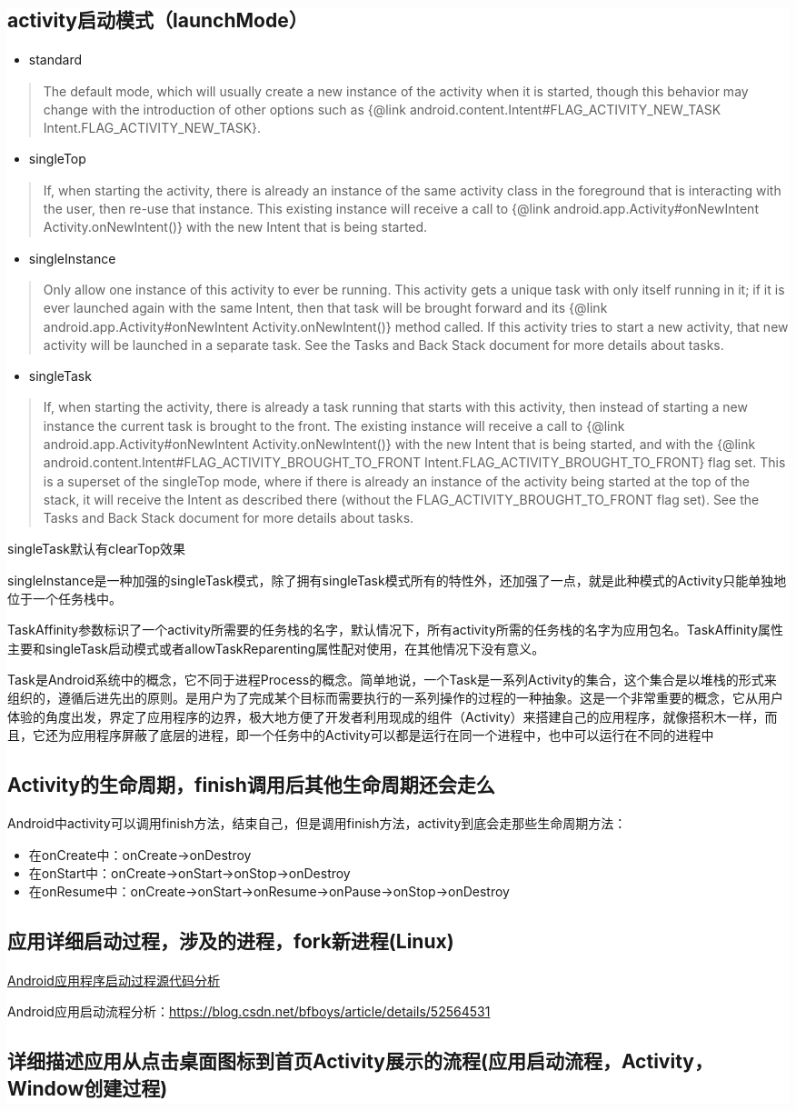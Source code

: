 

## activity启动模式（launchMode）
- standard
>   The default mode, which will usually create a new instance of the activity when it is started, though this behavior may change with the introduction of other options such as {@link android.content.Intent#FLAG_ACTIVITY_NEW_TASK Intent.FLAG_ACTIVITY_NEW_TASK}.
- singleTop
> If, when starting the activity, there is already an instance of the same activity class in the foreground that is interacting with the user, then re-use that instance. This existing instance will receive a call to {@link android.app.Activity#onNewIntent Activity.onNewIntent()} with the new Intent that is being started.
- singleInstance
> Only allow one instance of this activity to ever be running. This activity gets a unique task with only itself running in it; if it is ever launched again with the same Intent, then that task will be brought forward and its {@link android.app.Activity#onNewIntent Activity.onNewIntent()} method called. If this activity tries to start a new activity, that new activity will be launched in a separate task. See the Tasks and Back Stack document for more details about tasks.
- singleTask
> If, when starting the activity, there is already a task running that starts with this activity, then instead of starting a new instance the current task is brought to the front. The existing instance will receive a call to {@link android.app.Activity#onNewIntent Activity.onNewIntent()} with the new Intent that is being started, and with the {@link android.content.Intent#FLAG_ACTIVITY_BROUGHT_TO_FRONT Intent.FLAG_ACTIVITY_BROUGHT_TO_FRONT} flag set. This is a superset of the singleTop mode, where if there is already an instance of the activity being started at the top of the stack, it will receive the Intent as described there (without the FLAG_ACTIVITY_BROUGHT_TO_FRONT flag set). See the Tasks and Back Stack document for more details about tasks.


singleTask默认有clearTop效果

singleInstance是一种加强的singleTask模式，除了拥有singleTask模式所有的特性外，还加强了一点，就是此种模式的Activity只能单独地位于一个任务栈中。

TaskAffinity参数标识了一个activity所需要的任务栈的名字，默认情况下，所有activity所需的任务栈的名字为应用包名。TaskAffinity属性主要和singleTask启动模式或者allowTaskReparenting属性配对使用，在其他情况下没有意义。


Task是Android系统中的概念，它不同于进程Process的概念。简单地说，一个Task是一系列Activity的集合，这个集合是以堆栈的形式来组织的，遵循后进先出的原则。是用户为了完成某个目标而需要执行的一系列操作的过程的一种抽象。这是一个非常重要的概念，它从用户体验的角度出发，界定了应用程序的边界，极大地方便了开发者利用现成的组件（Activity）来搭建自己的应用程序，就像搭积木一样，而且，它还为应用程序屏蔽了底层的进程，即一个任务中的Activity可以都是运行在同一个进程中，也中可以运行在不同的进程中

## Activity的生命周期，finish调用后其他生命周期还会走么
Android中activity可以调用finish方法，结束自己，但是调用finish方法，activity到底会走那些生命周期方法：
- 在onCreate中：onCreate->onDestroy
- 在onStart中：onCreate->onStart->onStop->onDestroy
- 在onResume中：onCreate->onStart->onResume->onPause->onStop->onDestroy


## 应用详细启动过程，涉及的进程，fork新进程(Linux)
[Android应用程序启动过程源代码分析](https://blog.csdn.net/luoshengyang/article/details/6689748)

Android应用启动流程分析：https://blog.csdn.net/bfboys/article/details/52564531

## 详细描述应用从点击桌面图标到首页Activity展示的流程(应用启动流程，Activity，Window创建过程)
